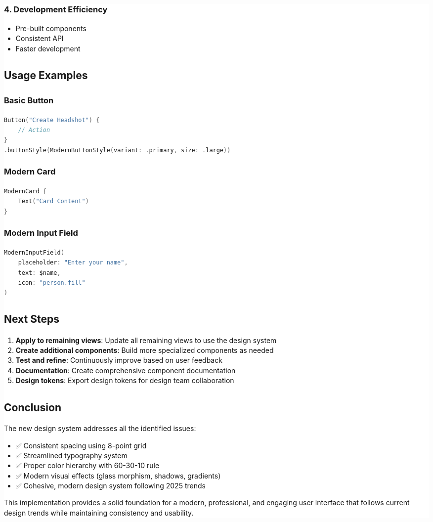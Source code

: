 ### 4. Development Efficiency
- Pre-built components
- Consistent API
- Faster development

## Usage Examples

### Basic Button
```swift
Button("Create Headshot") {
    // Action
}
.buttonStyle(ModernButtonStyle(variant: .primary, size: .large))
```

### Modern Card
```swift
ModernCard {
    Text("Card Content")
}
```

### Modern Input Field
```swift
ModernInputField(
    placeholder: "Enter your name",
    text: $name,
    icon: "person.fill"
)
```

## Next Steps

1. **Apply to remaining views**: Update all remaining views to use the design system
2. **Create additional components**: Build more specialized components as needed
3. **Test and refine**: Continuously improve based on user feedback
4. **Documentation**: Create comprehensive component documentation
5. **Design tokens**: Export design tokens for design team collaboration

## Conclusion

The new design system addresses all the identified issues:
- ✅ Consistent spacing using 8-point grid
- ✅ Streamlined typography system
- ✅ Proper color hierarchy with 60-30-10 rule
- ✅ Modern visual effects (glass morphism, shadows, gradients)
- ✅ Cohesive, modern design system following 2025 trends

This implementation provides a solid foundation for a modern, professional, and engaging user interface that follows current design trends while maintaining consistency and usability.

